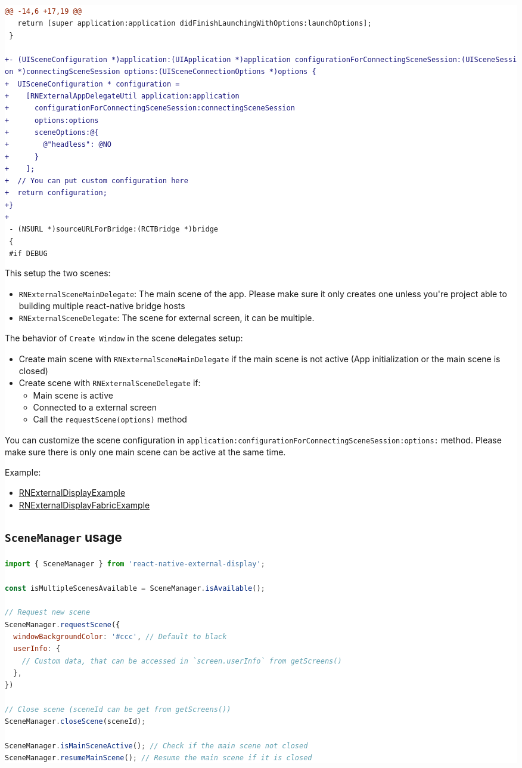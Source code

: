 ```patch
@@ -14,6 +17,19 @@
   return [super application:application didFinishLaunchingWithOptions:launchOptions];
 }
 
+- (UISceneConfiguration *)application:(UIApplication *)application configurationForConnectingSceneSession:(UISceneSession *)connectingSceneSession options:(UISceneConnectionOptions *)options {
+  UISceneConfiguration * configuration =
+    [RNExternalAppDelegateUtil application:application
+      configurationForConnectingSceneSession:connectingSceneSession
+      options:options
+      sceneOptions:@{
+        @"headless": @NO
+      }
+    ];
+  // You can put custom configuration here
+  return configuration;
+}
+
 - (NSURL *)sourceURLForBridge:(RCTBridge *)bridge
 {
 #if DEBUG
```

This setup the two scenes:
- `RNExternalSceneMainDelegate`: The main scene of the app. Please make sure it only creates one unless you're project able to building multiple react-native bridge hosts
- `RNExternalSceneDelegate`: The scene for external screen, it can be multiple.

The behavior of `Create Window` in the scene delegates setup:

- Create main scene with `RNExternalSceneMainDelegate` if the main scene is not active (App initialization or the main scene is closed)
- Create scene with `RNExternalSceneDelegate` if:
  - Main scene is active
  - Connected to a external screen
  - Call the `requestScene(options)` method

You can customize the scene configuration in `application:configurationForConnectingSceneSession:options:` method. Please make sure there is only one main scene can be active at the same time.

Example:
- [RNExternalDisplayExample](../packages/RNExternalDisplayExample)
- [RNExternalDisplayFabricExample](../packages/RNExternalDisplayFabricExample)

## `SceneManager` usage

```js
import { SceneManager } from 'react-native-external-display';

const isMultipleScenesAvailable = SceneManager.isAvailable();

// Request new scene
SceneManager.requestScene({
  windowBackgroundColor: '#ccc', // Default to black
  userInfo: {
    // Custom data, that can be accessed in `screen.userInfo` from getScreens()
  },
})

// Close scene (sceneId can be get from getScreens())
SceneManager.closeScene(sceneId);

SceneManager.isMainSceneActive(); // Check if the main scene not closed
SceneManager.resumeMainScene(); // Resume the main scene if it is closed
```

